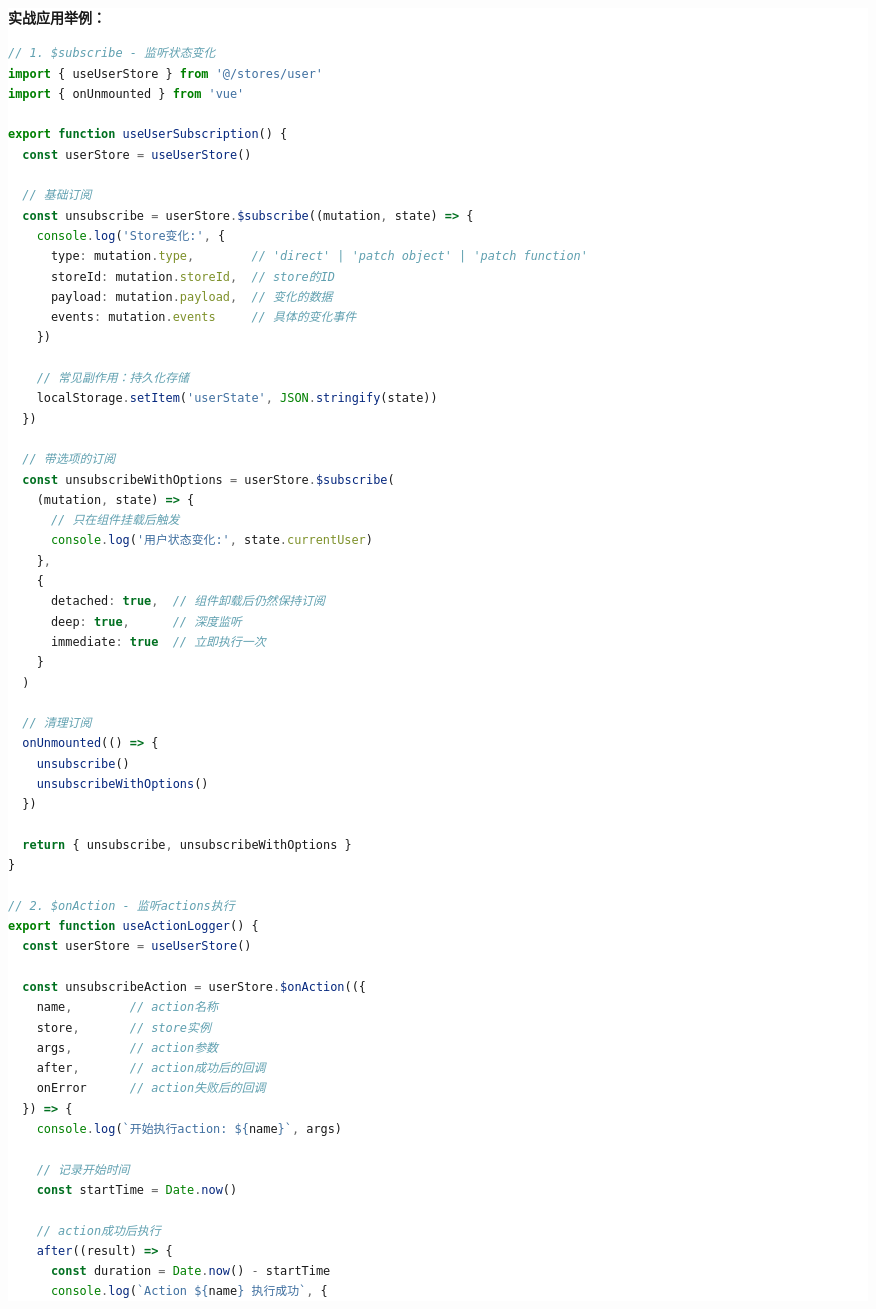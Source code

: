 **实战应用举例：**
```typescript
// 1. $subscribe - 监听状态变化
import { useUserStore } from '@/stores/user'
import { onUnmounted } from 'vue'

export function useUserSubscription() {
  const userStore = useUserStore()

  // 基础订阅
  const unsubscribe = userStore.$subscribe((mutation, state) => {
    console.log('Store变化:', {
      type: mutation.type,        // 'direct' | 'patch object' | 'patch function'
      storeId: mutation.storeId,  // store的ID
      payload: mutation.payload,  // 变化的数据
      events: mutation.events     // 具体的变化事件
    })

    // 常见副作用：持久化存储
    localStorage.setItem('userState', JSON.stringify(state))
  })

  // 带选项的订阅
  const unsubscribeWithOptions = userStore.$subscribe(
    (mutation, state) => {
      // 只在组件挂载后触发
      console.log('用户状态变化:', state.currentUser)
    },
    {
      detached: true,  // 组件卸载后仍然保持订阅
      deep: true,      // 深度监听
      immediate: true  // 立即执行一次
    }
  )

  // 清理订阅
  onUnmounted(() => {
    unsubscribe()
    unsubscribeWithOptions()
  })

  return { unsubscribe, unsubscribeWithOptions }
}

// 2. $onAction - 监听actions执行
export function useActionLogger() {
  const userStore = useUserStore()

  const unsubscribeAction = userStore.$onAction(({
    name,        // action名称
    store,       // store实例
    args,        // action参数
    after,       // action成功后的回调
    onError      // action失败后的回调
  }) => {
    console.log(`开始执行action: ${name}`, args)

    // 记录开始时间
    const startTime = Date.now()

    // action成功后执行
    after((result) => {
      const duration = Date.now() - startTime
      console.log(`Action ${name} 执行成功`, {
```